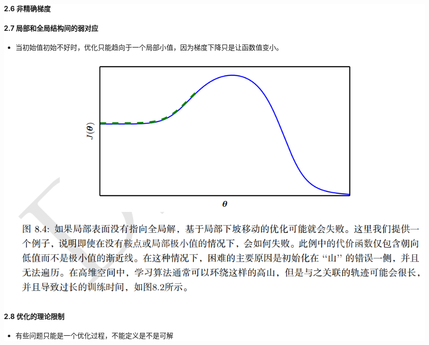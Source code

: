 #### 2.6 非精确梯度

#### 2.7 局部和全局结构间的弱对应

* 当初始值初始不好时，优化只能趋向于一个局部小值，因为梯度下降只是让函数值变小。
![](02.正则化，优化/优化_局部和全局结构间的弱对应_01.png)

#### 2.8 优化的理论限制

* 有些问题只能是一个优化过程，不能定义是不是可解